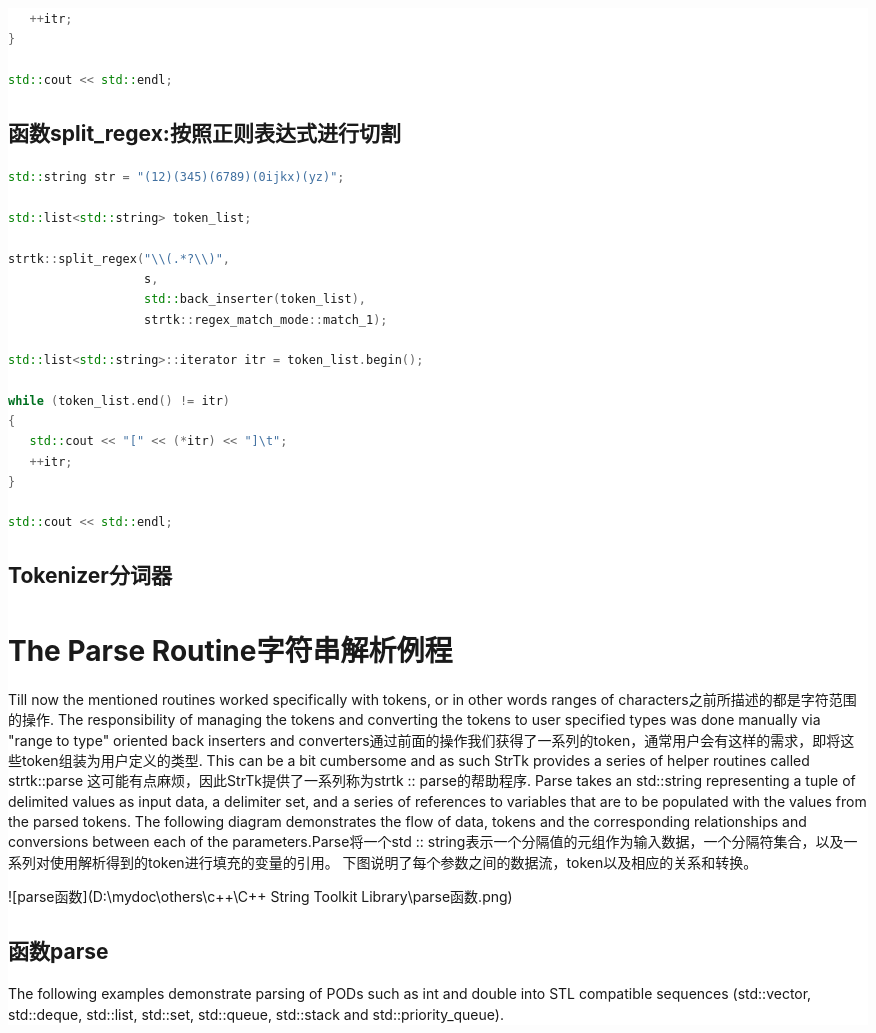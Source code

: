 ```c++
   ++itr;
}

std::cout << std::endl;
```

## 函数split_regex:按照正则表达式进行切割

```c++
std::string str = "(12)(345)(6789)(0ijkx)(yz)";

std::list<std::string> token_list;

strtk::split_regex("\\(.*?\\)",
                   s,
                   std::back_inserter(token_list),
                   strtk::regex_match_mode::match_1);

std::list<std::string>::iterator itr = token_list.begin();

while (token_list.end() != itr)
{
   std::cout << "[" << (*itr) << "]\t";
   ++itr;
}

std::cout << std::endl;
```
## Tokenizer分词器

# The Parse Routine字符串解析例程

Till now the mentioned routines worked specifically with tokens, or in other words ranges of characters之前所描述的都是字符范围的操作. The responsibility of managing the tokens and converting the tokens to user specified types was done manually via "range to type" oriented back inserters and converters通过前面的操作我们获得了一系列的token，通常用户会有这样的需求，即将这些token组装为用户定义的类型. This can be a bit cumbersome  and as such StrTk provides a series of helper routines called strtk::parse 这可能有点麻烦，因此StrTk提供了一系列称为strtk :: parse的帮助程序. Parse takes an std::string representing a tuple of delimited values as input data, a delimiter set, and a series of references to variables that are to be populated with the values from the parsed tokens. The following diagram demonstrates the flow of data, tokens and the corresponding relationships and conversions between each of the parameters.Parse将一个std :: string表示一个分隔值的元组作为输入数据，一个分隔符集合，以及一系列对使用解析得到的token进行填充的变量的引用。 下图说明了每个参数之间的数据流，token以及相应的关系和转换。

![parse函数](D:\mydoc\others\c++\C++ String Toolkit Library\parse函数.png)

## 函数parse

The following examples demonstrate parsing of PODs such as int and double into STL compatible sequences (std::vector, std::deque, std::list, std::set, std::queue, std::stack and std::priority_queue).
